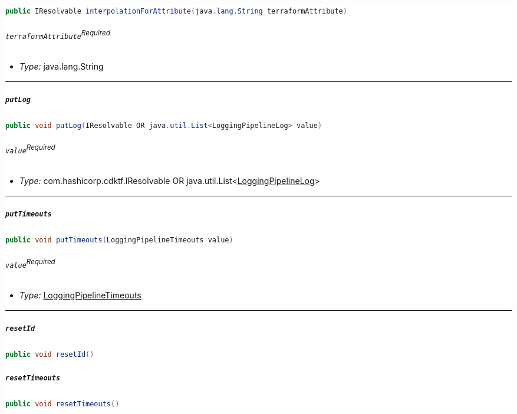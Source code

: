 ```java
public IResolvable interpolationForAttribute(java.lang.String terraformAttribute)
```

###### `terraformAttribute`<sup>Required</sup> <a name="terraformAttribute" id="@cdktf/provider-ionoscloud.loggingPipeline.LoggingPipeline.interpolationForAttribute.parameter.terraformAttribute"></a>

- *Type:* java.lang.String

---

##### `putLog` <a name="putLog" id="@cdktf/provider-ionoscloud.loggingPipeline.LoggingPipeline.putLog"></a>

```java
public void putLog(IResolvable OR java.util.List<LoggingPipelineLog> value)
```

###### `value`<sup>Required</sup> <a name="value" id="@cdktf/provider-ionoscloud.loggingPipeline.LoggingPipeline.putLog.parameter.value"></a>

- *Type:* com.hashicorp.cdktf.IResolvable OR java.util.List<<a href="#@cdktf/provider-ionoscloud.loggingPipeline.LoggingPipelineLog">LoggingPipelineLog</a>>

---

##### `putTimeouts` <a name="putTimeouts" id="@cdktf/provider-ionoscloud.loggingPipeline.LoggingPipeline.putTimeouts"></a>

```java
public void putTimeouts(LoggingPipelineTimeouts value)
```

###### `value`<sup>Required</sup> <a name="value" id="@cdktf/provider-ionoscloud.loggingPipeline.LoggingPipeline.putTimeouts.parameter.value"></a>

- *Type:* <a href="#@cdktf/provider-ionoscloud.loggingPipeline.LoggingPipelineTimeouts">LoggingPipelineTimeouts</a>

---

##### `resetId` <a name="resetId" id="@cdktf/provider-ionoscloud.loggingPipeline.LoggingPipeline.resetId"></a>

```java
public void resetId()
```

##### `resetTimeouts` <a name="resetTimeouts" id="@cdktf/provider-ionoscloud.loggingPipeline.LoggingPipeline.resetTimeouts"></a>

```java
public void resetTimeouts()
```
